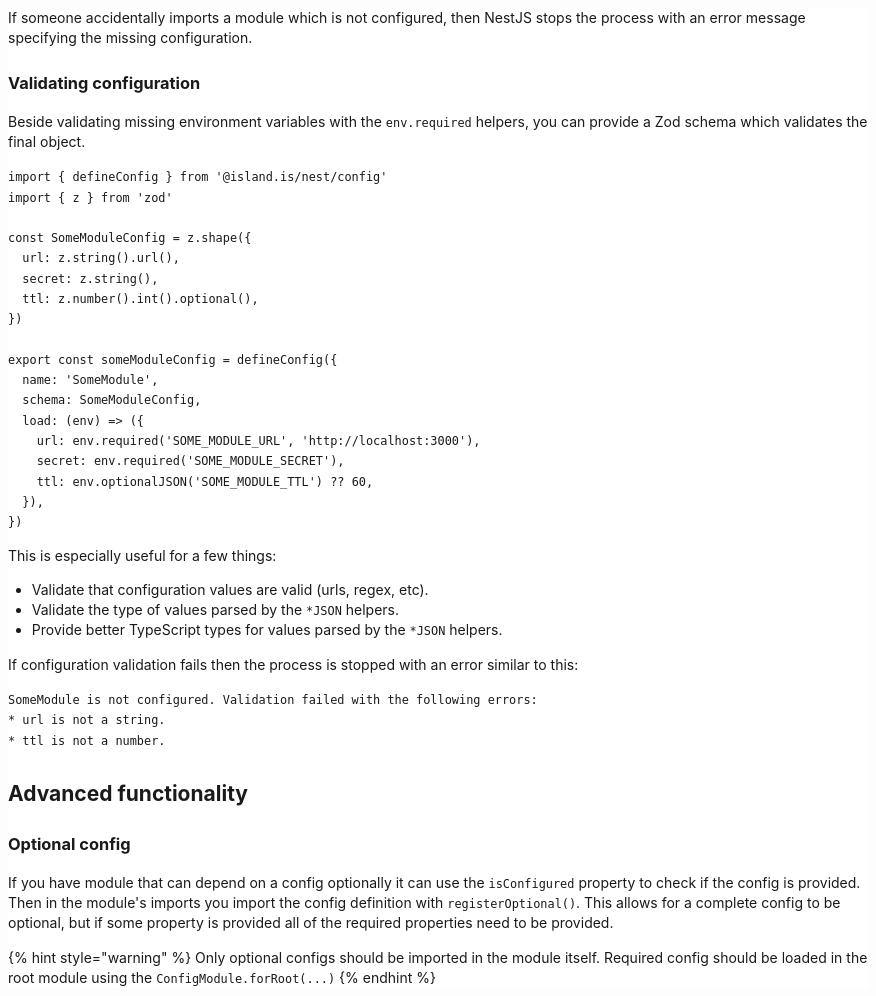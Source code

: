 If someone accidentally imports a module which is not configured, then NestJS stops the process with an error message specifying the missing configuration.

### Validating configuration

Beside validating missing environment variables with the `env.required` helpers, you can provide a Zod schema which validates the final object.

```tsx
import { defineConfig } from '@island.is/nest/config'
import { z } from 'zod'

const SomeModuleConfig = z.shape({
  url: z.string().url(),
  secret: z.string(),
  ttl: z.number().int().optional(),
})

export const someModuleConfig = defineConfig({
  name: 'SomeModule',
  schema: SomeModuleConfig,
  load: (env) => ({
    url: env.required('SOME_MODULE_URL', 'http://localhost:3000'),
    secret: env.required('SOME_MODULE_SECRET'),
    ttl: env.optionalJSON('SOME_MODULE_TTL') ?? 60,
  }),
})
```

This is especially useful for a few things:

- Validate that configuration values are valid (urls, regex, etc).
- Validate the type of values parsed by the `*JSON` helpers.
- Provide better TypeScript types for values parsed by the `*JSON` helpers.

If configuration validation fails then the process is stopped with an error similar to this:

```
SomeModule is not configured. Validation failed with the following errors:
* url is not a string.
* ttl is not a number.
```

## Advanced functionality

### Optional config

If you have module that can depend on a config optionally it can use the `isConfigured` property to check if the config is provided. Then in the module's imports you import the config definition with `registerOptional()`. This allows for a complete config to be optional, but if some property is provided all of the required properties need to be provided.

{% hint style="warning" %}
Only optional configs should be imported in the module itself. Required config should be loaded in the root module using the `ConfigModule.forRoot(...)`
{% endhint %}
